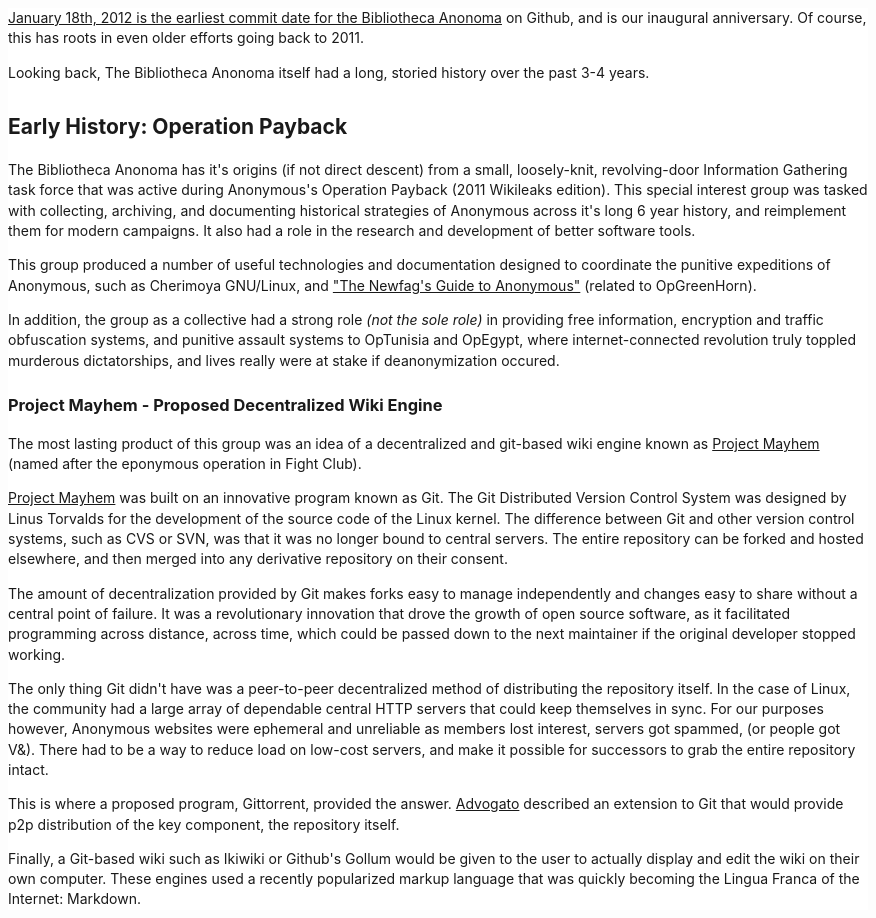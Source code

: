 [January 18th, 2012 is the earliest commit date for the Bibliotheca Anonoma](https://github.com/bibanon/bibanon/tree/c1abbd7c3c71eb8a35774be61b94180542805b4b) on Github, and is our inaugural anniversary. Of course, this has roots in even older efforts going back to 2011.

Looking back, The Bibliotheca Anonoma itself had a long, storied history over the past 3-4 years.

## Early History: Operation Payback

The Bibliotheca Anonoma has it's origins (if not direct descent) from a small, loosely-knit, revolving-door Information Gathering task force that was active during Anonymous's Operation Payback (2011 Wikileaks edition). This special interest group was tasked with collecting, archiving, and documenting historical strategies of Anonymous across it's long 6 year history, and reimplement them for modern campaigns. It also had a role in the research and development of better software tools.

This group produced a number of useful technologies and documentation designed to coordinate the punitive expeditions of Anonymous, such as Cherimoya GNU/Linux, and ["The Newfag's Guide to Anonymous"](https://github.com/bibanon/bibanon/wiki/The-Newfags-Guide-to-Anonymous) (related to OpGreenHorn). 

In addition, the group as a collective had a strong role _(not the sole role)_ in providing free information, encryption and traffic obfuscation systems, and punitive assault systems to OpTunisia and OpEgypt, where internet-connected revolution truly toppled murderous dictatorships, and lives really were at stake if deanonymization occured.

### Project Mayhem - Proposed Decentralized Wiki Engine

The most lasting product of this group was an idea of a decentralized and git-based wiki engine known as [Project Mayhem](http://pastebin.com/sLLwJbtz) (named after the eponymous operation in Fight Club). 

[Project Mayhem](https://archive.is/LHX0O) was built on an innovative program known as Git. The Git Distributed Version Control System was designed by Linus Torvalds for the development of the source code of the Linux kernel. The difference between Git and other version control systems, such as CVS or SVN, was that it was no longer bound to central servers. The entire repository can be forked and hosted elsewhere, and then merged into any derivative repository on their consent. 

The amount of decentralization provided by Git makes forks easy to manage independently and changes easy to share without a central point of failure. It was a revolutionary innovation that drove the growth of open source software, as it facilitated programming across distance, across time, which could be passed down to the next maintainer if the original developer stopped working.

The only thing Git didn't have was a peer-to-peer decentralized method of distributing the repository itself. In the case of Linux, the community had a large array of dependable central HTTP servers that could keep themselves in sync. For our purposes however, Anonymous websites were ephemeral and unreliable as members lost interest, servers got spammed, (or people got V&). There had to be a way to reduce load on low-cost servers, and make it possible for successors to grab the entire repository intact.

This is where a proposed program, Gittorrent, provided the answer. [Advogato](http://www.advogato.org/article/994.html) described an extension to Git that would provide p2p distribution of the key component, the repository itself.

Finally, a Git-based wiki such as Ikiwiki or Github's Gollum would be given to the user to actually display and edit the wiki on their own computer. These engines used a recently popularized markup language that was quickly becoming the Lingua Franca of the Internet: Markdown.
